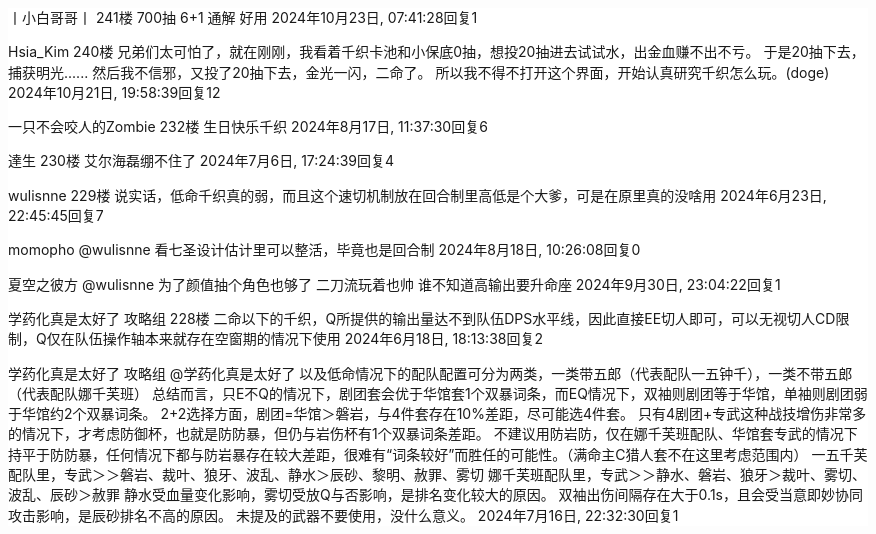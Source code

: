 丨小白哥哥丨
241楼
700抽 6+1 通解 好用
2024年10月23日, 07:41:28回复1

Hsia_Kim
240楼
兄弟们太可怕了，就在刚刚，我看着千织卡池和小保底0抽，想投20抽进去试试水，出金血赚不出不亏。
于是20抽下去，捕获明光......
然后我不信邪，又投了20抽下去，金光一闪，二命了。
所以我不得不打开这个界面，开始认真研究千织怎么玩。(doge)
2024年10月21日, 19:58:39回复12

一只不会咬人的Zombie
232楼
生日快乐千织
2024年8月17日, 11:37:30回复6

達生
230楼
艾尔海磊绷不住了
2024年7月6日, 17:24:39回复4

wulisnne
229楼
说实话，低命千织真的弱，而且这个速切机制放在回合制里高低是个大爹，可是在原里真的没啥用
2024年6月23日, 22:45:45回复7

momopho
@wulisnne
看七圣设计估计里可以整活，毕竟也是回合制
2024年8月18日, 10:26:08回复0

夏空之彼方
@wulisnne
为了颜值抽个角色也够了 二刀流玩着也帅 谁不知道高输出要升命座
2024年9月30日, 23:04:22回复1

学药化真是太好了
攻略组
228楼
二命以下的千织，Q所提供的输出量达不到队伍DPS水平线，因此直接EE切人即可，可以无视切人CD限制，Q仅在队伍操作轴本来就存在空窗期的情况下使用
2024年6月18日, 18:13:38回复2

学药化真是太好了
攻略组
@学药化真是太好了
以及低命情况下的配队配置可分为两类，一类带五郎（代表配队一五钟千），一类不带五郎（代表配队娜千芙班）
总结而言，只E不Q的情况下，剧团套会优于华馆套1个双暴词条，而EQ情况下，双袖则剧团等于华馆，单袖则剧团弱于华馆约2个双暴词条。
2+2选择方面，剧团=华馆＞磐岩，与4件套存在10%差距，尽可能选4件套。
只有4剧团+专武这种战技增伤非常多的情况下，才考虑防御杯，也就是防防暴，但仍与岩伤杯有1个双暴词条差距。
不建议用防岩防，仅在娜千芙班配队、华馆套专武的情况下持平于防防暴，任何情况下都与防岩暴存在较大差距，很难有“词条较好”而胜任的可能性。（满命主C猎人套不在这里考虑范围内）
一五千芙配队里，专武＞＞磐岩、裁叶、狼牙、波乱、静水＞辰砂、黎明、赦罪、雾切
娜千芙班配队里，专武＞＞静水、磐岩、狼牙＞裁叶、雾切、波乱、辰砂＞赦罪
静水受血量变化影响，雾切受放Q与否影响，是排名变化较大的原因。
双袖出伤间隔存在大于0.1s，且会受当意即妙协同攻击影响，是辰砂排名不高的原因。
未提及的武器不要使用，没什么意义。
2024年7月16日, 22:32:30回复1
